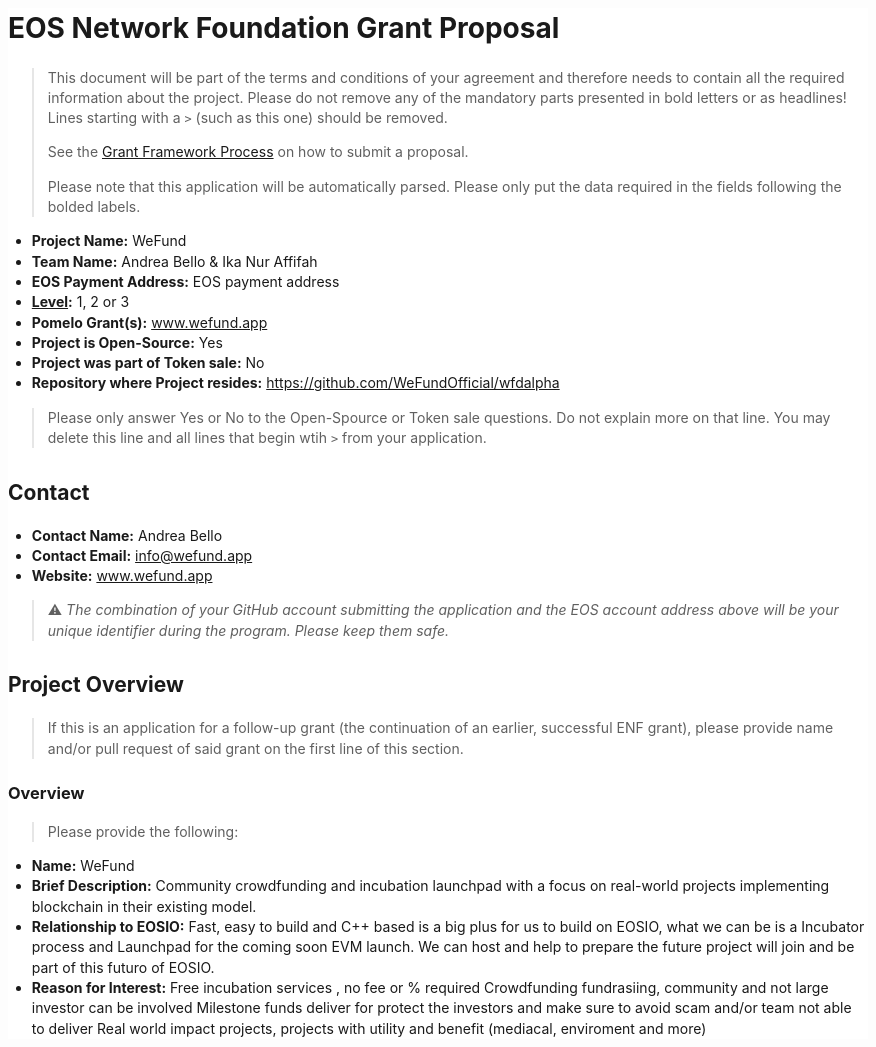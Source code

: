 # EOS Network Foundation Grant Proposal

> This document will be part of the terms and conditions of your agreement and therefore needs to contain all the required information about the project. Please do not remove any of the mandatory parts presented in bold letters or as headlines! Lines starting with a `>` (such as this one) should be removed.
>
> See the [Grant Framework Process](https://github.com/eosnetworkfoundation/grant-framework#grant-process-for-new-proposals) on how to submit a proposal.
> 
> Please note that this application will be automatically parsed.  Please only put the data required in the fields following the bolded labels.

- **Project Name:** WeFund
- **Team Name:** Andrea Bello & Ika Nur Affifah
- **EOS Payment Address:** EOS payment address
- **[Level](https://github.com/eosnetworkfoundation/grant-framework#grant-levels):** 1, 2 or 3
- **Pomelo Grant(s):** www.wefund.app
- **Project is Open-Source:** Yes
- **Project was part of Token sale:** No
- **Repository where Project resides:**
 https://github.com/WeFundOfficial/wfdalpha
> Please only answer Yes or No to the Open-Spource or Token sale questions.  Do not explain more on that line.  You may delete this line and all lines that begin wtih `>` from your application.

## Contact

- **Contact Name:** Andrea Bello
- **Contact Email:** info@wefund.app
- **Website:** www.wefund.app

> ⚠️ *The combination of your GitHub account submitting the application and the EOS account address above will be your unique identifier during the program. Please keep them safe.*

## Project Overview

> If this is an application for a follow-up grant (the continuation of an earlier, successful ENF grant), please provide name and/or pull request of said grant on the first line of this section.

### Overview

> Please provide the following:

- **Name:** WeFund
- **Brief Description:** Community crowdfunding and incubation launchpad with a focus on real-world projects implementing blockchain in their existing model.
- **Relationship to EOSIO:** Fast, easy to build and C++ based is a big plus for us to build on EOSIO, what we can be is a Incubator process and Launchpad for the coming soon EVM launch. We can host and help to prepare the future project will join and be part of this futuro of EOSIO.
- **Reason for Interest:** 
Free incubation services , no fee or % required
Crowdfunding fundrasiing, community and not large investor can be involved
Milestone funds deliver for protect the investors and make sure to avoid scam and/or team not able to deliver
Real world impact projects, projects with utility and benefit (mediacal, enviroment and more)

